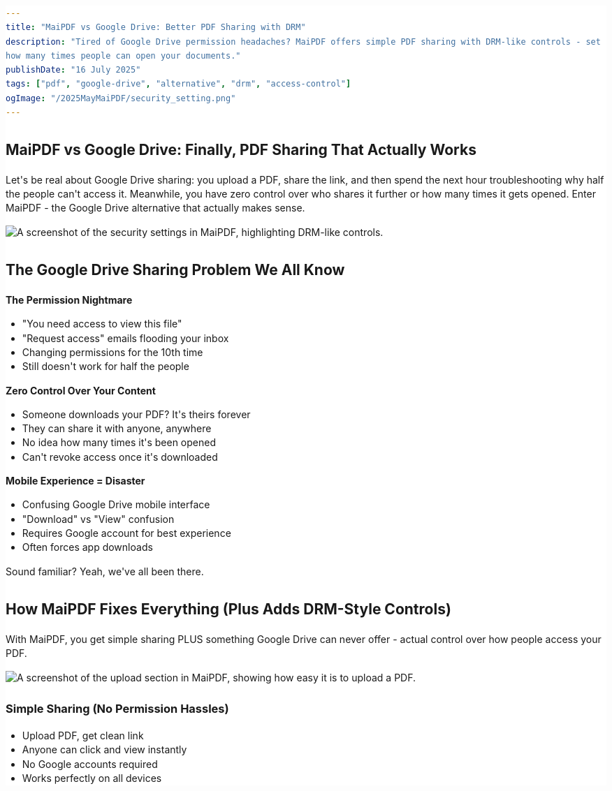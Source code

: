 ```yaml
---
title: "MaiPDF vs Google Drive: Better PDF Sharing with DRM"
description: "Tired of Google Drive permission headaches? MaiPDF offers simple PDF sharing with DRM-like controls - set how many times people can open your documents."
publishDate: "16 July 2025"
tags: ["pdf", "google-drive", "alternative", "drm", "access-control"]
ogImage: "/2025MayMaiPDF/security_setting.png"
---
```


## MaiPDF vs Google Drive: Finally, PDF Sharing That Actually Works

Let's be real about Google Drive sharing: you upload a PDF, share the link, and then spend the next hour troubleshooting why half the people can't access it. Meanwhile, you have zero control over who shares it further or how many times it gets opened. Enter MaiPDF - the Google Drive alternative that actually makes sense.

![A screenshot of the security settings in MaiPDF, highlighting DRM-like controls.](/2025MayMaiPDF/security_setting.png)

## The Google Drive Sharing Problem We All Know

**The Permission Nightmare**
- "You need access to view this file"
- "Request access" emails flooding your inbox
- Changing permissions for the 10th time
- Still doesn't work for half the people

**Zero Control Over Your Content**
- Someone downloads your PDF? It's theirs forever
- They can share it with anyone, anywhere
- No idea how many times it's been opened
- Can't revoke access once it's downloaded

**Mobile Experience = Disaster**
- Confusing Google Drive mobile interface
- "Download" vs "View" confusion
- Requires Google account for best experience
- Often forces app downloads

Sound familiar? Yeah, we've all been there.

## How MaiPDF Fixes Everything (Plus Adds DRM-Style Controls)

With MaiPDF, you get simple sharing PLUS something Google Drive can never offer - actual control over how people access your PDF.

![A screenshot of the upload section in MaiPDF, showing how easy it is to upload a PDF.](/2025MayMaiPDF/upload_section.png)

### Simple Sharing (No Permission Hassles)
- Upload PDF, get clean link
- Anyone can click and view instantly
- No Google accounts required
- Works perfectly on all devices
